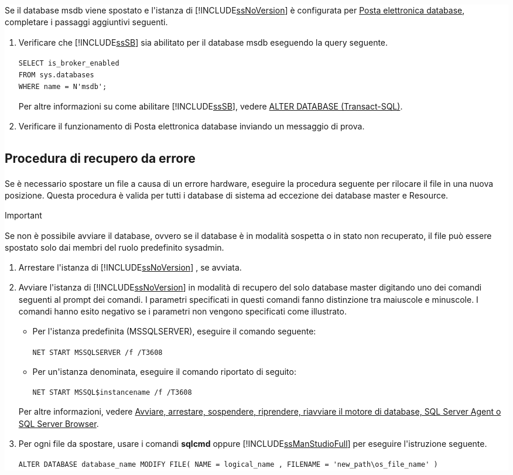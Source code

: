  Se il database msdb viene spostato e l'istanza di [!INCLUDE[ssNoVersion](../../includes/ssnoversion-md.md)] è configurata per [Posta elettronica database](../../relational-databases/database-mail/database-mail.md), completare i passaggi aggiuntivi seguenti.  
  
1.  Verificare che [!INCLUDE[ssSB](../../includes/sssb-md.md)] sia abilitato per il database msdb eseguendo la query seguente.  
  
    ```  
    SELECT is_broker_enabled   
    FROM sys.databases  
    WHERE name = N'msdb';  
    ```  
  
     Per altre informazioni su come abilitare [!INCLUDE[ssSB](../../includes/sssb-md.md)], vedere [ALTER DATABASE &#40;Transact-SQL&#41;](../../t-sql/statements/alter-database-transact-sql.md).  
  
2.  Verificare il funzionamento di Posta elettronica database inviando un messaggio di prova.  
  
##  <a name="Failure"></a> Procedura di recupero da errore  
 Se è necessario spostare un file a causa di un errore hardware, eseguire la procedura seguente per rilocare il file in una nuova posizione. Questa procedura è valida per tutti i database di sistema ad eccezione dei database master e Resource.  
  
> [!IMPORTANT]  
>  Se non è possibile avviare il database, ovvero se il database è in modalità sospetta o in stato non recuperato, il file può essere spostato solo dai membri del ruolo predefinito sysadmin.  
  
1.  Arrestare l'istanza di [!INCLUDE[ssNoVersion](../../includes/ssnoversion-md.md)] , se avviata.  
  
2.  Avviare l'istanza di [!INCLUDE[ssNoVersion](../../includes/ssnoversion-md.md)] in modalità di recupero del solo database master digitando uno dei comandi seguenti al prompt dei comandi. I parametri specificati in questi comandi fanno distinzione tra maiuscole e minuscole. I comandi hanno esito negativo se i parametri non vengono specificati come illustrato.  
  
    -   Per l'istanza predefinita (MSSQLSERVER), eseguire il comando seguente:  
  
        ```  
        NET START MSSQLSERVER /f /T3608
        ```  
  
    -   Per un'istanza denominata, eseguire il comando riportato di seguito:  
  
        ```  
        NET START MSSQL$instancename /f /T3608
        ```  
  
     Per altre informazioni, vedere [Avviare, arrestare, sospendere, riprendere, riavviare il motore di database, SQL Server Agent o SQL Server Browser](../../database-engine/configure-windows/start-stop-pause-resume-restart-sql-server-services.md).  
  
3.  Per ogni file da spostare, usare i comandi **sqlcmd** oppure [!INCLUDE[ssManStudioFull](../../includes/ssmanstudiofull-md.md)] per eseguire l'istruzione seguente.  
  
    ```  
    ALTER DATABASE database_name MODIFY FILE( NAME = logical_name , FILENAME = 'new_path\os_file_name' )  
    ```  
  